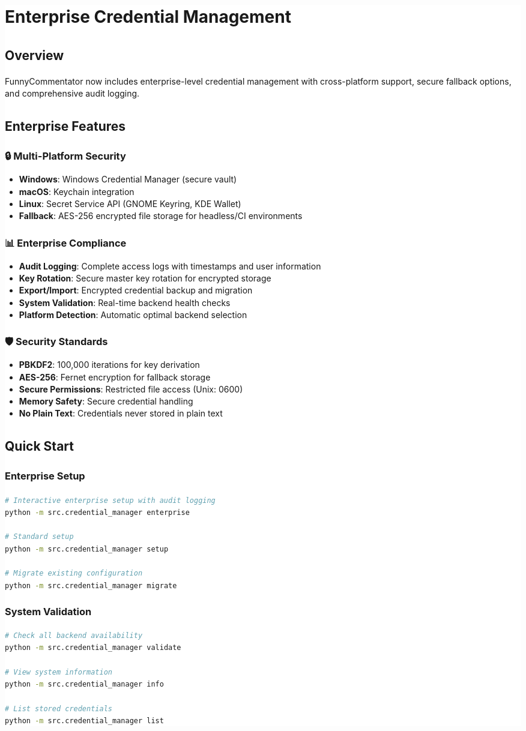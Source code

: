 # Enterprise Credential Management

## Overview

FunnyCommentator now includes enterprise-level credential management with cross-platform support, secure fallback options, and comprehensive audit logging.

## Enterprise Features

### 🔒 **Multi-Platform Security**
- **Windows**: Windows Credential Manager (secure vault)
- **macOS**: Keychain integration
- **Linux**: Secret Service API (GNOME Keyring, KDE Wallet)
- **Fallback**: AES-256 encrypted file storage for headless/CI environments

### 📊 **Enterprise Compliance**
- **Audit Logging**: Complete access logs with timestamps and user information
- **Key Rotation**: Secure master key rotation for encrypted storage
- **Export/Import**: Encrypted credential backup and migration
- **System Validation**: Real-time backend health checks
- **Platform Detection**: Automatic optimal backend selection

### 🛡️ **Security Standards**
- **PBKDF2**: 100,000 iterations for key derivation
- **AES-256**: Fernet encryption for fallback storage
- **Secure Permissions**: Restricted file access (Unix: 0600)
- **Memory Safety**: Secure credential handling
- **No Plain Text**: Credentials never stored in plain text

## Quick Start

### Enterprise Setup
```bash
# Interactive enterprise setup with audit logging
python -m src.credential_manager enterprise

# Standard setup
python -m src.credential_manager setup

# Migrate existing configuration
python -m src.credential_manager migrate
```

### System Validation
```bash
# Check all backend availability
python -m src.credential_manager validate

# View system information
python -m src.credential_manager info

# List stored credentials
python -m src.credential_manager list
```
